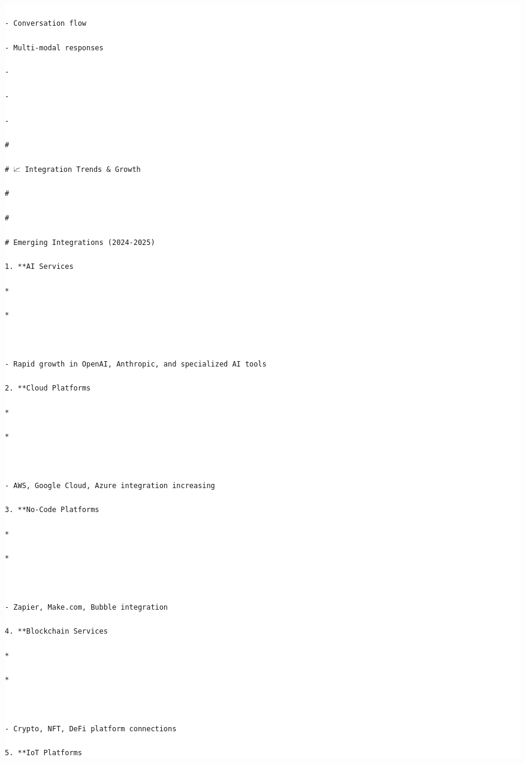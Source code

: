 ```text

- Conversation flow

- Multi-modal responses

-

-

-

#

# 📈 Integration Trends & Growth

#

#

# Emerging Integrations (2024-2025)

1. **AI Services

*

*

 

- Rapid growth in OpenAI, Anthropic, and specialized AI tools

2. **Cloud Platforms

*

*

 

- AWS, Google Cloud, Azure integration increasing

3. **No-Code Platforms

*

*

 

- Zapier, Make.com, Bubble integration

4. **Blockchain Services

*

*

 

- Crypto, NFT, DeFi platform connections

5. **IoT Platforms

```